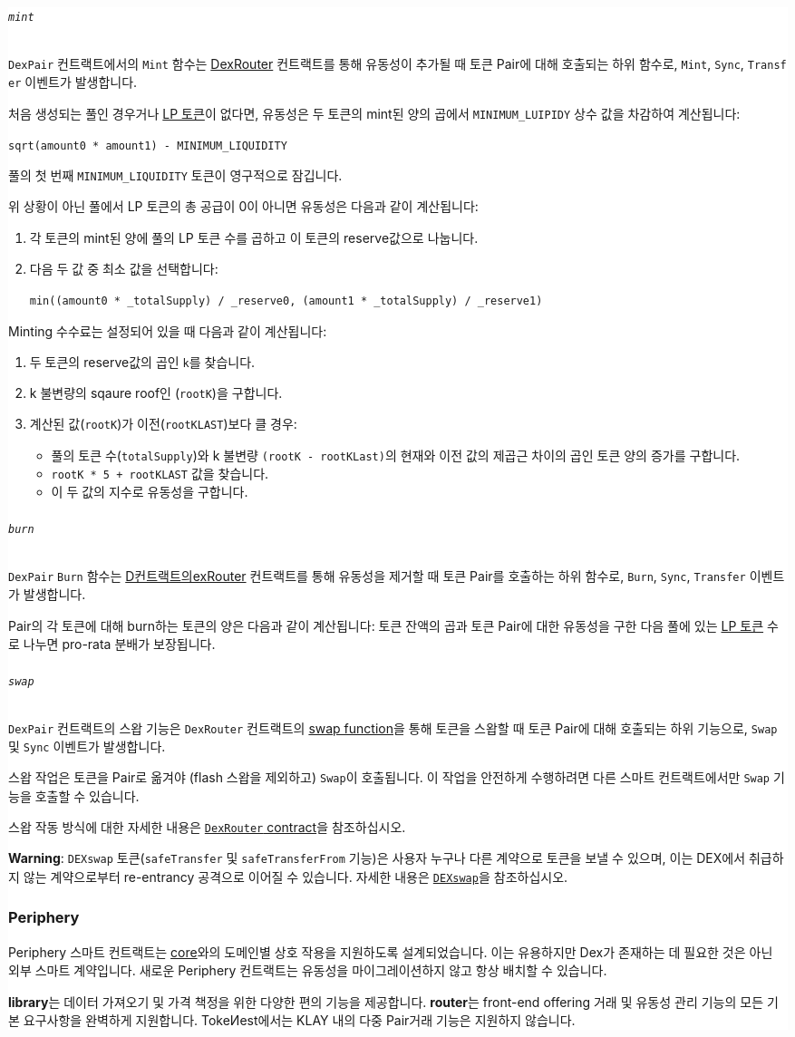 ###### `mint`

`DexPair` 컨트랙트에서의 `Mint` 함수는 [DexRouter](#DexRouter) 컨트랙트를 통해 유동성이 추가될 때 토큰 Pair에 대해 호출되는 하위 함수로, `Mint`, `Sync`, `Transfer` 이벤트가 발생합니다.

처음 생성되는 풀인 경우거나 [LP 토큰](#pool-tokens)이 없다면, 유동성은 두 토큰의 mint된 양의 곱에서 `MINIMUM_LUIPIDY` 상수 값을 차감하여 계산됩니다:

```
sqrt(amount0 * amount1) - MINIMUM_LIQUIDITY
```

풀의 첫 번째 `MINIMUM_LIQUIDITY` 토큰이 영구적으로 잠깁니다.

위 상황이 아닌 풀에서 LP 토큰의 총 공급이 0이 아니면 유동성은 다음과 같이 계산됩니다:

1. 각 토큰의 mint된 양에 풀의 LP 토큰 수를 곱하고 이 토큰의 reserve값으로 나눕니다.
2. 다음 두 값 중 최소 값을 선택합니다:
   
   ```
   min((amount0 * _totalSupply) / _reserve0, (amount1 * _totalSupply) / _reserve1)
   ```

Minting 수수료는 설정되어 있을 때 다음과 같이 계산됩니다:
1. 두 토큰의 reserve값의 곱인 `k`를 찾습니다.
2. k 불변량의 sqaure roof인 (`rootK`)을 구합니다.
4. 계산된 값(`rootK`)가 이전(`rootKLAST`)보다 클 경우:

   - 풀의 토큰 수(`totalSupply`)와 k 불변량 `(rootK - rootKLast)`의 현재와 이전 값의 제곱근 차이의 곱인 토큰 양의 증가를 구합니다.
   - `rootK * 5 + rootKLAST` 값을 찾습니다.
   - 이 두 값의 지수로 유동성을 구합니다.

###### `burn`

`DexPair`  `Burn` 함수는 [D컨트랙트의exRouter](#DexRouter) 컨트랙트를 통해 유동성을 제거할 때 토큰 Pair를 호출하는 하위 함수로, `Burn`, `Sync`, `Transfer` 이벤트가 발생합니다.

Pair의 각 토큰에 대해 burn하는 토큰의 양은 다음과 같이 계산됩니다: 토큰 잔액의 곱과 토큰 Pair에 대한 유동성을 구한 다음 풀에 있는 [LP 토큰](#pool-tokens) 수로 나누면 pro-rata 분배가 보장됩니다.

###### `swap`

`DexPair` 컨트랙트의 스왑 기능은 `DexRouter` 컨트랙트의 [swap function](#swapping-tokens)을 통해 토큰을 스왑할 때 토큰 Pair에 대해 호출되는 하위 기능으로, `Swap` 및 `Sync` 이벤트가 발생합니다.

스왑 작업은 토큰을 Pair로 옮겨야 (flash 스왑을 제외하고) `Swap`이 호출됩니다. 이 작업을 안전하게 수행하려면 다른 스마트 컨트랙트에서만 `Swap` 기능을 호출할 수 있습니다.

스왑 작동 방식에 대한 자세한 내용은 [`DexRouter` contract](#swapping-tokens)을 참조하십시오.

**Warning**: `DEXswap` 토큰(`safeTransfer` 및 `safeTransferFrom` 기능)은 사용자 누구나 다른 계약으로 토큰을 보낼 수 있으며, 이는 DEX에서 취급하지 않는 계약으로부터 re-entrancy 공격으로 이어질 수 있습니다. 자세한 내용은 [`DEXswap`](#dexswap)을 참조하십시오.

### Periphery

Periphery 스마트 컨트랙트는 [core](#core)와의 도메인별 상호 작용을 지원하도록 설계되었습니다. 이는 유용하지만 Dex가 존재하는 데 필요한 것은 아닌 외부 스마트 계약입니다. 새로운 Periphery 컨트랙트는 유동성을 마이그레이션하지 않고 항상 배치할 수 있습니다.

**library**는 데이터 가져오기 및 가격 책정을 위한 다양한 편의 기능을 제공합니다.
**router**는 front-end offering 거래 및 유동성 관리 기능의 모든 기본 요구사항을 완벽하게 지원합니다. TokeИest에서는 KLAY 내의 다중 Pair거래 기능은 지원하지 않습니다.
